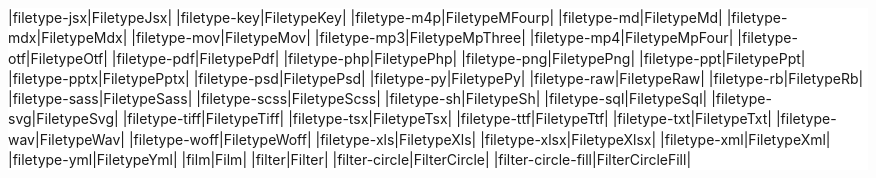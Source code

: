 |filetype-jsx|FiletypeJsx|
|filetype-key|FiletypeKey|
|filetype-m4p|FiletypeMFourp|
|filetype-md|FiletypeMd|
|filetype-mdx|FiletypeMdx|
|filetype-mov|FiletypeMov|
|filetype-mp3|FiletypeMpThree|
|filetype-mp4|FiletypeMpFour|
|filetype-otf|FiletypeOtf|
|filetype-pdf|FiletypePdf|
|filetype-php|FiletypePhp|
|filetype-png|FiletypePng|
|filetype-ppt|FiletypePpt|
|filetype-pptx|FiletypePptx|
|filetype-psd|FiletypePsd|
|filetype-py|FiletypePy|
|filetype-raw|FiletypeRaw|
|filetype-rb|FiletypeRb|
|filetype-sass|FiletypeSass|
|filetype-scss|FiletypeScss|
|filetype-sh|FiletypeSh|
|filetype-sql|FiletypeSql|
|filetype-svg|FiletypeSvg|
|filetype-tiff|FiletypeTiff|
|filetype-tsx|FiletypeTsx|
|filetype-ttf|FiletypeTtf|
|filetype-txt|FiletypeTxt|
|filetype-wav|FiletypeWav|
|filetype-woff|FiletypeWoff|
|filetype-xls|FiletypeXls|
|filetype-xlsx|FiletypeXlsx|
|filetype-xml|FiletypeXml|
|filetype-yml|FiletypeYml|
|film|Film|
|filter|Filter|
|filter-circle|FilterCircle|
|filter-circle-fill|FilterCircleFill|